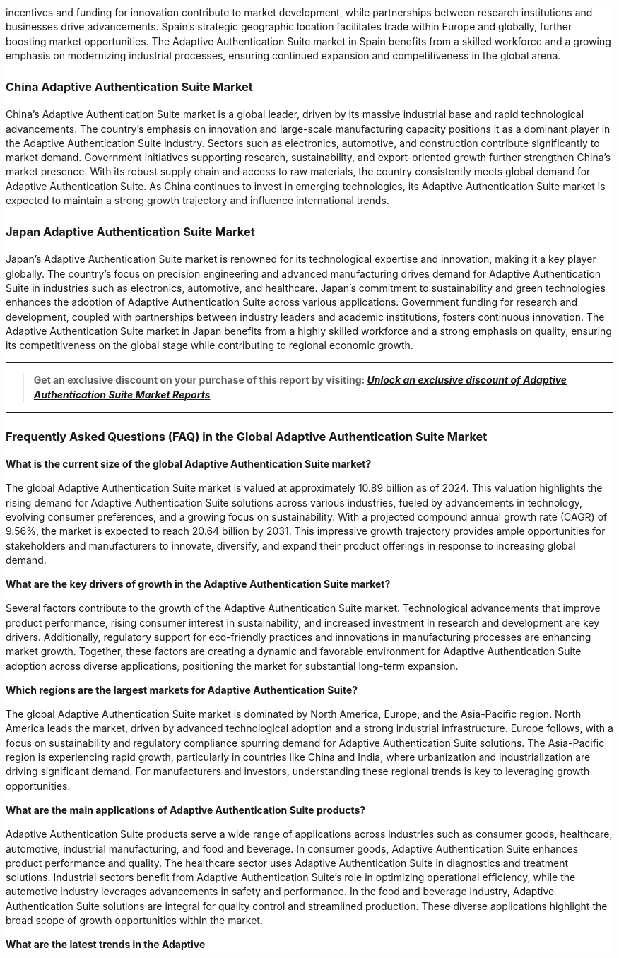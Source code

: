 incentives and funding for innovation contribute to market development, while partnerships between research institutions and businesses drive advancements. Spain&rsquo;s strategic geographic location facilitates trade within Europe and globally, further boosting market opportunities. The Adaptive Authentication Suite market in Spain benefits from a skilled workforce and a growing emphasis on modernizing industrial processes, ensuring continued expansion and competitiveness in the global arena.</p><h3>China Adaptive Authentication Suite Market</h3><p>China&rsquo;s Adaptive Authentication Suite market is a global leader, driven by its massive industrial base and rapid technological advancements. The country&rsquo;s emphasis on innovation and large-scale manufacturing capacity positions it as a dominant player in the Adaptive Authentication Suite industry. Sectors such as electronics, automotive, and construction contribute significantly to market demand. Government initiatives supporting research, sustainability, and export-oriented growth further strengthen China&rsquo;s market presence. With its robust supply chain and access to raw materials, the country consistently meets global demand for Adaptive Authentication Suite. As China continues to invest in emerging technologies, its Adaptive Authentication Suite market is expected to maintain a strong growth trajectory and influence international trends.</p><h3>Japan Adaptive Authentication Suite Market</h3><p>Japan&rsquo;s Adaptive Authentication Suite market is renowned for its technological expertise and innovation, making it a key player globally. The country&rsquo;s focus on precision engineering and advanced manufacturing drives demand for Adaptive Authentication Suite in industries such as electronics, automotive, and healthcare. Japan&rsquo;s commitment to sustainability and green technologies enhances the adoption of Adaptive Authentication Suite across various applications. Government funding for research and development, coupled with partnerships between industry leaders and academic institutions, fosters continuous innovation. The Adaptive Authentication Suite market in Japan benefits from a highly skilled workforce and a strong emphasis on quality, ensuring its competitiveness on the global stage while contributing to regional economic growth.</p><hr /><blockquote><p><strong>Get an exclusive discount on your purchase of this report by visiting: <em><a href="://marketresearchpulse.com/ask-for-discount/85802?utm_source=Github&amp;utm_medium=019">Unlock an exclusive discount of Adaptive Authentication Suite Market Reports</a></em>&nbsp;</strong></p></blockquote><hr /><h3>Frequently Asked Questions (FAQ) in the Global Adaptive Authentication Suite Market</h3><p><strong>What is the current size of the global Adaptive Authentication Suite market?</strong></p><p>The global Adaptive Authentication Suite market is valued at approximately 10.89 billion as of 2024. This valuation highlights the rising demand for Adaptive Authentication Suite solutions across various industries, fueled by advancements in technology, evolving consumer preferences, and a growing focus on sustainability. With a projected compound annual growth rate (CAGR) of 9.56%, the market is expected to reach 20.64 billion by 2031. This impressive growth trajectory provides ample opportunities for stakeholders and manufacturers to innovate, diversify, and expand their product offerings in response to increasing global demand.</p><p><strong>What are the key drivers of growth in the Adaptive Authentication Suite market?</strong></p><p>Several factors contribute to the growth of the Adaptive Authentication Suite market. Technological advancements that improve product performance, rising consumer interest in sustainability, and increased investment in research and development are key drivers. Additionally, regulatory support for eco-friendly practices and innovations in manufacturing processes are enhancing market growth. Together, these factors are creating a dynamic and favorable environment for Adaptive Authentication Suite adoption across diverse applications, positioning the market for substantial long-term expansion.</p><p><strong>Which regions are the largest markets for Adaptive Authentication Suite?</strong></p><p>The global Adaptive Authentication Suite market is dominated by North America, Europe, and the Asia-Pacific region. North America leads the market, driven by advanced technological adoption and a strong industrial infrastructure. Europe follows, with a focus on sustainability and regulatory compliance spurring demand for Adaptive Authentication Suite solutions. The Asia-Pacific region is experiencing rapid growth, particularly in countries like China and India, where urbanization and industrialization are driving significant demand. For manufacturers and investors, understanding these regional trends is key to leveraging growth opportunities.</p><p><strong>What are the main applications of Adaptive Authentication Suite products?</strong></p><p>Adaptive Authentication Suite products serve a wide range of applications across industries such as consumer goods, healthcare, automotive, industrial manufacturing, and food and beverage. In consumer goods, Adaptive Authentication Suite enhances product performance and quality. The healthcare sector uses Adaptive Authentication Suite in diagnostics and treatment solutions. Industrial sectors benefit from Adaptive Authentication Suite&rsquo;s role in optimizing operational efficiency, while the automotive industry leverages advancements in safety and performance. In the food and beverage industry, Adaptive Authentication Suite solutions are integral for quality control and streamlined production. These diverse applications highlight the broad scope of growth opportunities within the market.</p><p><strong>What are the latest trends in the Adaptive